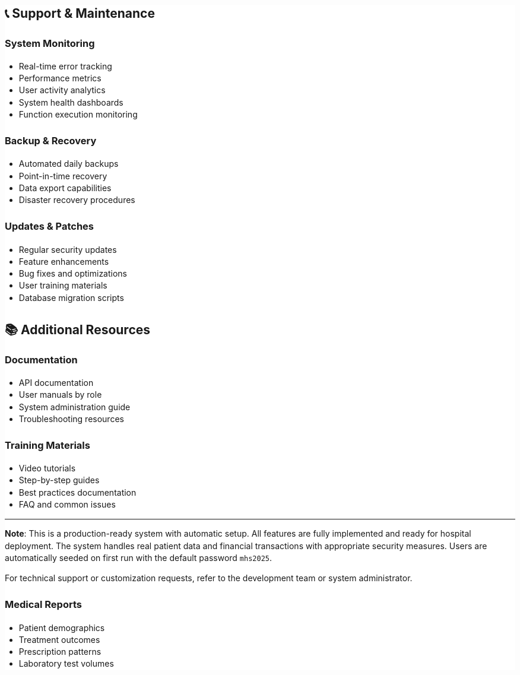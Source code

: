 ## 📞 Support & Maintenance

### System Monitoring
- Real-time error tracking
- Performance metrics
- User activity analytics
- System health dashboards
- Function execution monitoring

### Backup & Recovery
- Automated daily backups
- Point-in-time recovery
- Data export capabilities
- Disaster recovery procedures

### Updates & Patches
- Regular security updates
- Feature enhancements
- Bug fixes and optimizations
- User training materials
- Database migration scripts

## 📚 Additional Resources

### Documentation
- API documentation
- User manuals by role
- System administration guide
- Troubleshooting resources

### Training Materials
- Video tutorials
- Step-by-step guides
- Best practices documentation
- FAQ and common issues

---

**Note**: This is a production-ready system with automatic setup. All features are fully implemented and ready for hospital deployment. The system handles real patient data and financial transactions with appropriate security measures. Users are automatically seeded on first run with the default password `mhs2025`.

For technical support or customization requests, refer to the development team or system administrator.
### Medical Reports
- Patient demographics
- Treatment outcomes
- Prescription patterns
- Laboratory test volumes
